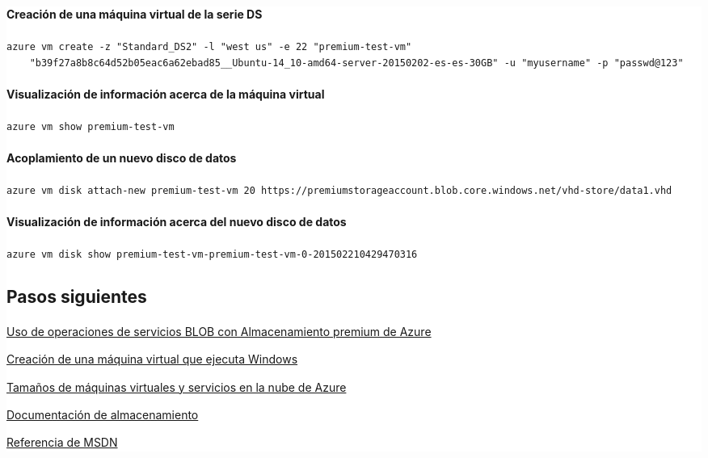 #### Creación de una máquina virtual de la serie DS

	azure vm create -z "Standard_DS2" -l "west us" -e 22 "premium-test-vm"
		"b39f27a8b8c64d52b05eac6a62ebad85__Ubuntu-14_10-amd64-server-20150202-es-es-30GB" -u "myusername" -p "passwd@123"

#### Visualización de información acerca de la máquina virtual

	azure vm show premium-test-vm

#### Acoplamiento de un nuevo disco de datos

	azure vm disk attach-new premium-test-vm 20 https://premiumstorageaccount.blob.core.windows.net/vhd-store/data1.vhd

#### Visualización de información acerca del nuevo disco de datos

	azure vm disk show premium-test-vm-premium-test-vm-0-201502210429470316

## Pasos siguientes

[Uso de operaciones de servicios BLOB con Almacenamiento premium de Azure](http://go.microsoft.com/fwlink/?LinkId=521969)

[Creación de una máquina virtual que ejecuta Windows](../virtual-machines-windows-tutorial-azure-preview.md)

[Tamaños de máquinas virtuales y servicios en la nube de Azure](http://msdn.microsoft.com/library/azure/dn197896.aspx)

[Documentación de almacenamiento](http://azure.microsoft.com/documentation/services/storage/)

[Referencia de MSDN](http://msdn.microsoft.com/library/azure/gg433040.aspx)

[Image1]: ./media/storage-premium-storage-preview-portal/Azure_pricing_tier.png
 

